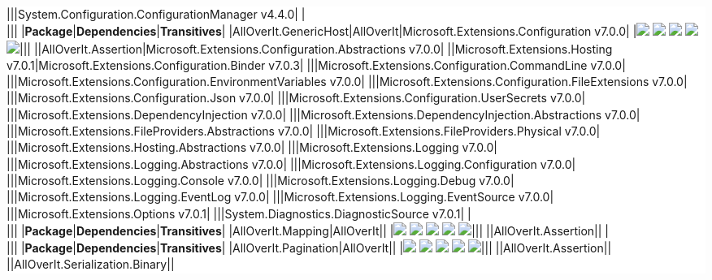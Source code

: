 |||System.Configuration.ConfigurationManager v4.4.0|
|<br>|||
|**Package**|**Dependencies**|**Transitives**|
|AllOverIt.GenericHost|AllOverIt|Microsoft.Extensions.Configuration v7.0.0|
|![](https://img.shields.io/badge/.NET-7.0-55A9EE.svg) ![](https://img.shields.io/badge/.NET-6.0-FF8C67.svg) ![](https://img.shields.io/badge/.NET-5.0-FFC33C.svg) ![](https://img.shields.io/badge/.NET-coreapp3.1-C56EE0.svg) ![](https://img.shields.io/badge/.NET-standard2.1-6EBE50.svg)|||
||AllOverIt.Assertion|Microsoft.Extensions.Configuration.Abstractions v7.0.0|
||Microsoft.Extensions.Hosting v7.0.1|Microsoft.Extensions.Configuration.Binder v7.0.3|
|||Microsoft.Extensions.Configuration.CommandLine v7.0.0|
|||Microsoft.Extensions.Configuration.EnvironmentVariables v7.0.0|
|||Microsoft.Extensions.Configuration.FileExtensions v7.0.0|
|||Microsoft.Extensions.Configuration.Json v7.0.0|
|||Microsoft.Extensions.Configuration.UserSecrets v7.0.0|
|||Microsoft.Extensions.DependencyInjection v7.0.0|
|||Microsoft.Extensions.DependencyInjection.Abstractions v7.0.0|
|||Microsoft.Extensions.FileProviders.Abstractions v7.0.0|
|||Microsoft.Extensions.FileProviders.Physical v7.0.0|
|||Microsoft.Extensions.Hosting.Abstractions v7.0.0|
|||Microsoft.Extensions.Logging v7.0.0|
|||Microsoft.Extensions.Logging.Abstractions v7.0.0|
|||Microsoft.Extensions.Logging.Configuration v7.0.0|
|||Microsoft.Extensions.Logging.Console v7.0.0|
|||Microsoft.Extensions.Logging.Debug v7.0.0|
|||Microsoft.Extensions.Logging.EventLog v7.0.0|
|||Microsoft.Extensions.Logging.EventSource v7.0.0|
|||Microsoft.Extensions.Options v7.0.1|
|||System.Diagnostics.DiagnosticSource v7.0.1|
|<br>|||
|**Package**|**Dependencies**|**Transitives**|
|AllOverIt.Mapping|AllOverIt||
|![](https://img.shields.io/badge/.NET-7.0-55A9EE.svg) ![](https://img.shields.io/badge/.NET-6.0-FF8C67.svg) ![](https://img.shields.io/badge/.NET-5.0-FFC33C.svg) ![](https://img.shields.io/badge/.NET-coreapp3.1-C56EE0.svg) ![](https://img.shields.io/badge/.NET-standard2.1-6EBE50.svg)|||
||AllOverIt.Assertion||
|<br>|||
|**Package**|**Dependencies**|**Transitives**|
|AllOverIt.Pagination|AllOverIt||
|![](https://img.shields.io/badge/.NET-7.0-55A9EE.svg) ![](https://img.shields.io/badge/.NET-6.0-FF8C67.svg) ![](https://img.shields.io/badge/.NET-5.0-FFC33C.svg) ![](https://img.shields.io/badge/.NET-coreapp3.1-C56EE0.svg) ![](https://img.shields.io/badge/.NET-standard2.1-6EBE50.svg)|||
||AllOverIt.Assertion||
||AllOverIt.Serialization.Binary||